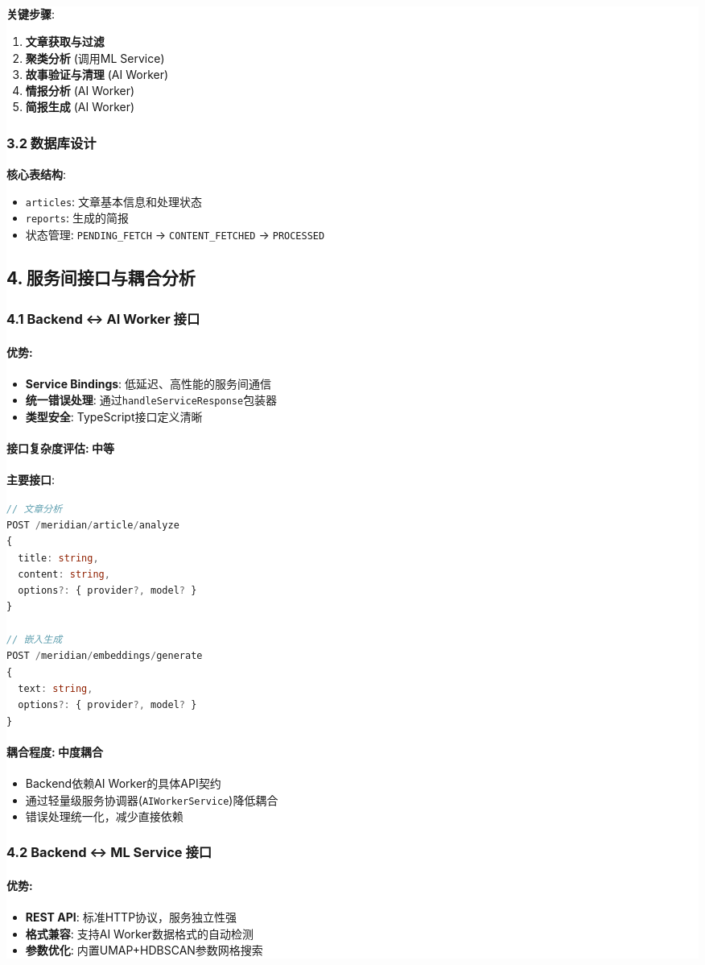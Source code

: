 **关键步骤**:
1. **文章获取与过滤**
2. **聚类分析** (调用ML Service)
3. **故事验证与清理** (AI Worker)
4. **情报分析** (AI Worker)
5. **简报生成** (AI Worker)

### 3.2 数据库设计

**核心表结构**:
- `articles`: 文章基本信息和处理状态
- `reports`: 生成的简报
- 状态管理: `PENDING_FETCH` → `CONTENT_FETCHED` → `PROCESSED`

## 4. 服务间接口与耦合分析

### 4.1 Backend ↔ AI Worker 接口

#### 优势:
- **Service Bindings**: 低延迟、高性能的服务间通信
- **统一错误处理**: 通过`handleServiceResponse`包装器
- **类型安全**: TypeScript接口定义清晰

#### 接口复杂度评估: **中等**

**主要接口**:
```typescript
// 文章分析
POST /meridian/article/analyze
{
  title: string,
  content: string,
  options?: { provider?, model? }
}

// 嵌入生成  
POST /meridian/embeddings/generate
{
  text: string,
  options?: { provider?, model? }
}
```

#### 耦合程度: **中度耦合**
- Backend依赖AI Worker的具体API契约
- 通过轻量级服务协调器(`AIWorkerService`)降低耦合
- 错误处理统一化，减少直接依赖

### 4.2 Backend ↔ ML Service 接口

#### 优势:
- **REST API**: 标准HTTP协议，服务独立性强
- **格式兼容**: 支持AI Worker数据格式的自动检测
- **参数优化**: 内置UMAP+HDBSCAN参数网格搜索
